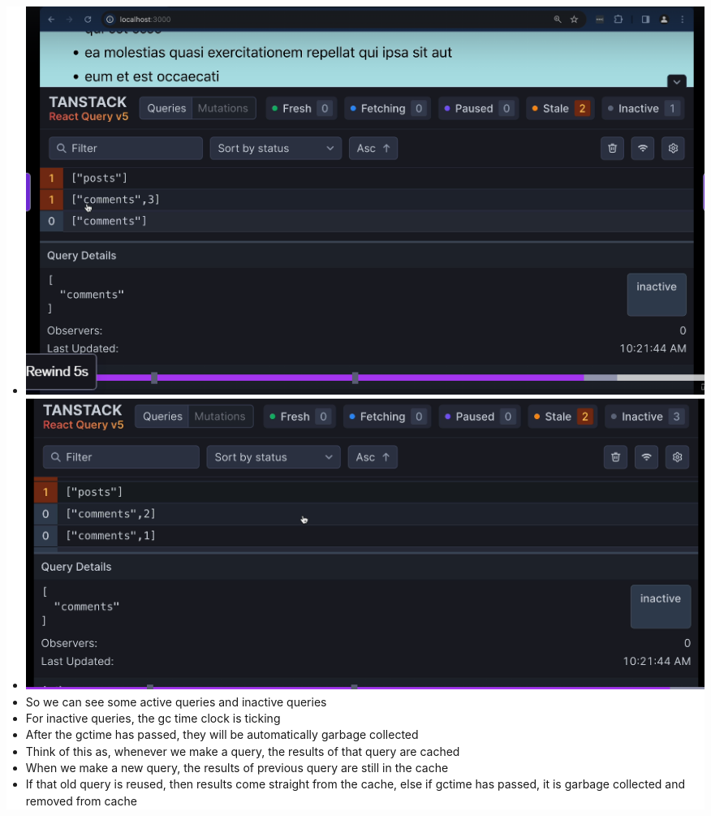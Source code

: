 - ![img_21.png](img_21.png)
- ![img_24.png](img_24.png)
- So we can see some active queries and inactive queries
- For inactive queries, the gc time clock is ticking
- After the gctime has passed, they will be automatically garbage collected
- Think of this as, whenever we make a query, the results of that query are cached
- When we make a new query, the results of previous query are still in the cache
- If that old query is reused, then results come straight from the cache, else if gctime has passed, it is garbage collected and removed from cache
